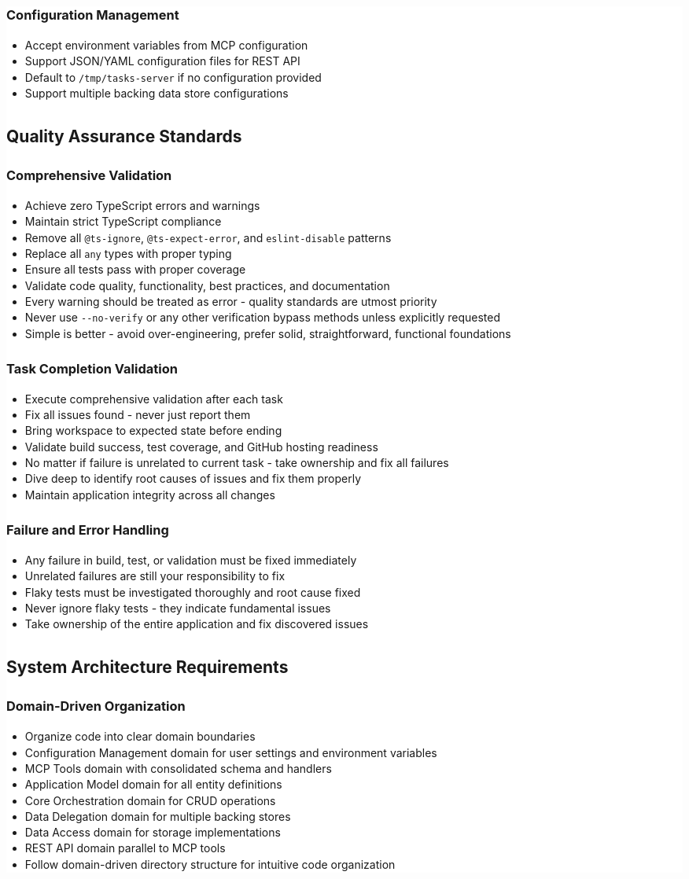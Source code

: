 ### Configuration Management

- Accept environment variables from MCP configuration
- Support JSON/YAML configuration files for REST API
- Default to `/tmp/tasks-server` if no configuration provided
- Support multiple backing data store configurations

## Quality Assurance Standards

### Comprehensive Validation

- Achieve zero TypeScript errors and warnings
- Maintain strict TypeScript compliance
- Remove all `@ts-ignore`, `@ts-expect-error`, and `eslint-disable` patterns
- Replace all `any` types with proper typing
- Ensure all tests pass with proper coverage
- Validate code quality, functionality, best practices, and documentation
- Every warning should be treated as error - quality standards are utmost priority
- Never use `--no-verify` or any other verification bypass methods unless explicitly requested
- Simple is better - avoid over-engineering, prefer solid, straightforward, functional foundations

### Task Completion Validation

- Execute comprehensive validation after each task
- Fix all issues found - never just report them
- Bring workspace to expected state before ending
- Validate build success, test coverage, and GitHub hosting readiness
- No matter if failure is unrelated to current task - take ownership and fix all failures
- Dive deep to identify root causes of issues and fix them properly
- Maintain application integrity across all changes

### Failure and Error Handling

- Any failure in build, test, or validation must be fixed immediately
- Unrelated failures are still your responsibility to fix
- Flaky tests must be investigated thoroughly and root cause fixed
- Never ignore flaky tests - they indicate fundamental issues
- Take ownership of the entire application and fix discovered issues

## System Architecture Requirements

### Domain-Driven Organization

- Organize code into clear domain boundaries
- Configuration Management domain for user settings and environment variables
- MCP Tools domain with consolidated schema and handlers
- Application Model domain for all entity definitions
- Core Orchestration domain for CRUD operations
- Data Delegation domain for multiple backing stores
- Data Access domain for storage implementations
- REST API domain parallel to MCP tools
- Follow domain-driven directory structure for intuitive code organization
